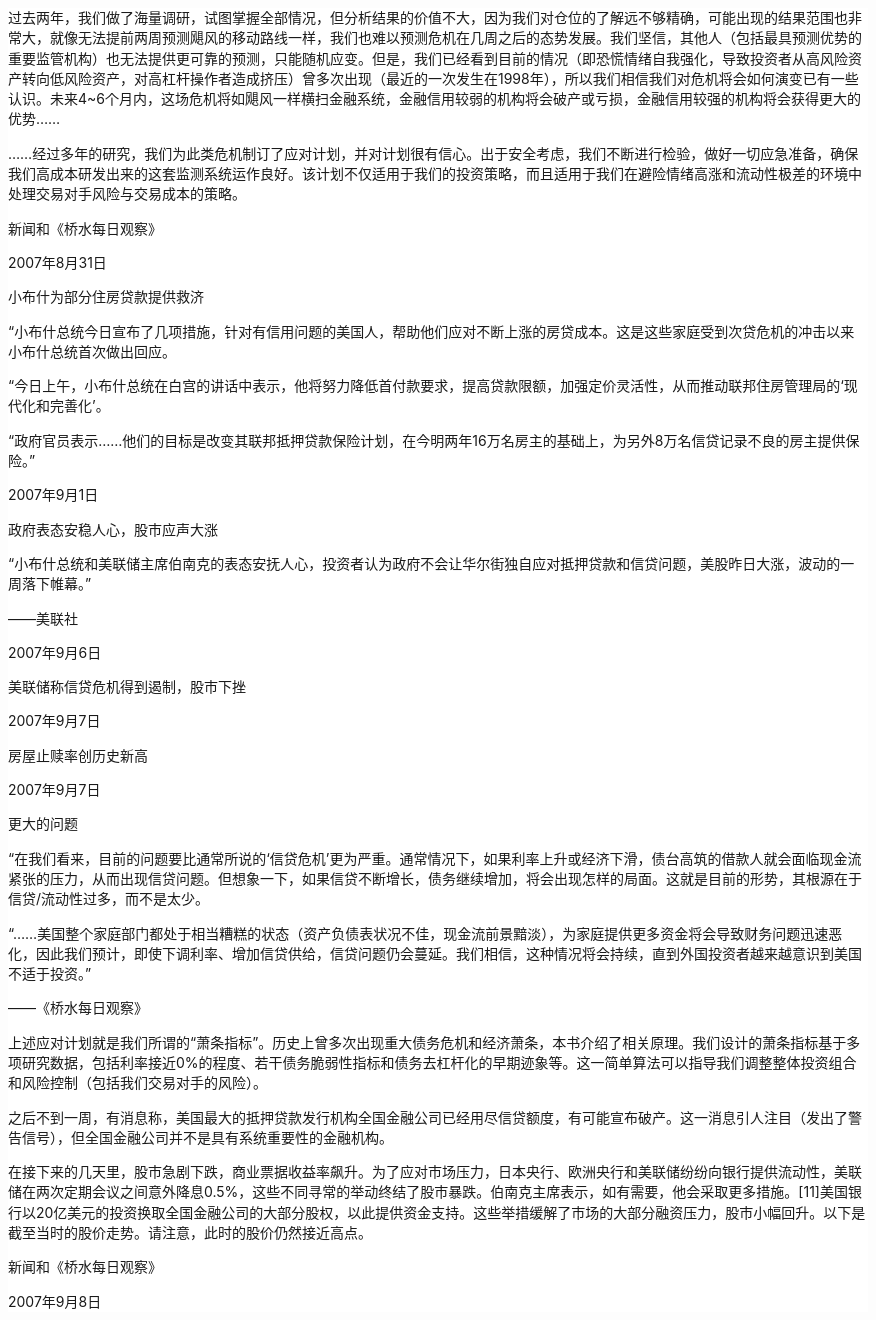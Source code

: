 过去两年，我们做了海量调研，试图掌握全部情况，但分析结果的价值不大，因为我们对仓位的了解远不够精确，可能出现的结果范围也非常大，就像无法提前两周预测飓风的移动路线一样，我们也难以预测危机在几周之后的态势发展。我们坚信，其他人（包括最具预测优势的重要监管机构）也无法提供更可靠的预测，只能随机应变。但是，我们已经看到目前的情况（即恐慌情绪自我强化，导致投资者从高风险资产转向低风险资产，对高杠杆操作者造成挤压）曾多次出现（最近的一次发生在1998年），所以我们相信我们对危机将会如何演变已有一些认识。未来4~6个月内，这场危机将如飓风一样横扫金融系统，金融信用较弱的机构将会破产或亏损，金融信用较强的机构将会获得更大的优势……

……经过多年的研究，我们为此类危机制订了应对计划，并对计划很有信心。出于安全考虑，我们不断进行检验，做好一切应急准备，确保我们高成本研发出来的这套监测系统运作良好。该计划不仅适用于我们的投资策略，而且适用于我们在避险情绪高涨和流动性极差的环境中处理交易对手风险与交易成本的策略。



新闻和《桥水每日观察》

2007年8月31日

小布什为部分住房贷款提供救济

“小布什总统今日宣布了几项措施，针对有信用问题的美国人，帮助他们应对不断上涨的房贷成本。这是这些家庭受到次贷危机的冲击以来小布什总统首次做出回应。

“今日上午，小布什总统在白宫的讲话中表示，他将努力降低首付款要求，提高贷款限额，加强定价灵活性，从而推动联邦住房管理局的‘现代化和完善化’。

“政府官员表示……他们的目标是改变其联邦抵押贷款保险计划，在今明两年16万名房主的基础上，为另外8万名信贷记录不良的房主提供保险。”

2007年9月1日

政府表态安稳人心，股市应声大涨

“小布什总统和美联储主席伯南克的表态安抚人心，投资者认为政府不会让华尔街独自应对抵押贷款和信贷问题，美股昨日大涨，波动的一周落下帷幕。”

——美联社

2007年9月6日

美联储称信贷危机得到遏制，股市下挫

2007年9月7日

房屋止赎率创历史新高

2007年9月7日

更大的问题

“在我们看来，目前的问题要比通常所说的‘信贷危机’更为严重。通常情况下，如果利率上升或经济下滑，债台高筑的借款人就会面临现金流紧张的压力，从而出现信贷问题。但想象一下，如果信贷不断增长，债务继续增加，将会出现怎样的局面。这就是目前的形势，其根源在于信贷/流动性过多，而不是太少。

“……美国整个家庭部门都处于相当糟糕的状态（资产负债表状况不佳，现金流前景黯淡），为家庭提供更多资金将会导致财务问题迅速恶化，因此我们预计，即使下调利率、增加信贷供给，信贷问题仍会蔓延。我们相信，这种情况将会持续，直到外国投资者越来越意识到美国不适于投资。”

——《桥水每日观察》



上述应对计划就是我们所谓的“萧条指标”。历史上曾多次出现重大债务危机和经济萧条，本书介绍了相关原理。我们设计的萧条指标基于多项研究数据，包括利率接近0%的程度、若干债务脆弱性指标和债务去杠杆化的早期迹象等。这一简单算法可以指导我们调整整体投资组合和风险控制（包括我们交易对手的风险）。

之后不到一周，有消息称，美国最大的抵押贷款发行机构全国金融公司已经用尽信贷额度，有可能宣布破产。这一消息引人注目（发出了警告信号），但全国金融公司并不是具有系统重要性的金融机构。

在接下来的几天里，股市急剧下跌，商业票据收益率飙升。为了应对市场压力，日本央行、欧洲央行和美联储纷纷向银行提供流动性，美联储在两次定期会议之间意外降息0.5%，这些不同寻常的举动终结了股市暴跌。伯南克主席表示，如有需要，他会采取更多措施。[11]美国银行以20亿美元的投资换取全国金融公司的大部分股权，以此提供资金支持。这些举措缓解了市场的大部分融资压力，股市小幅回升。以下是截至当时的股价走势。请注意，此时的股价仍然接近高点。

新闻和《桥水每日观察》

2007年9月8日
